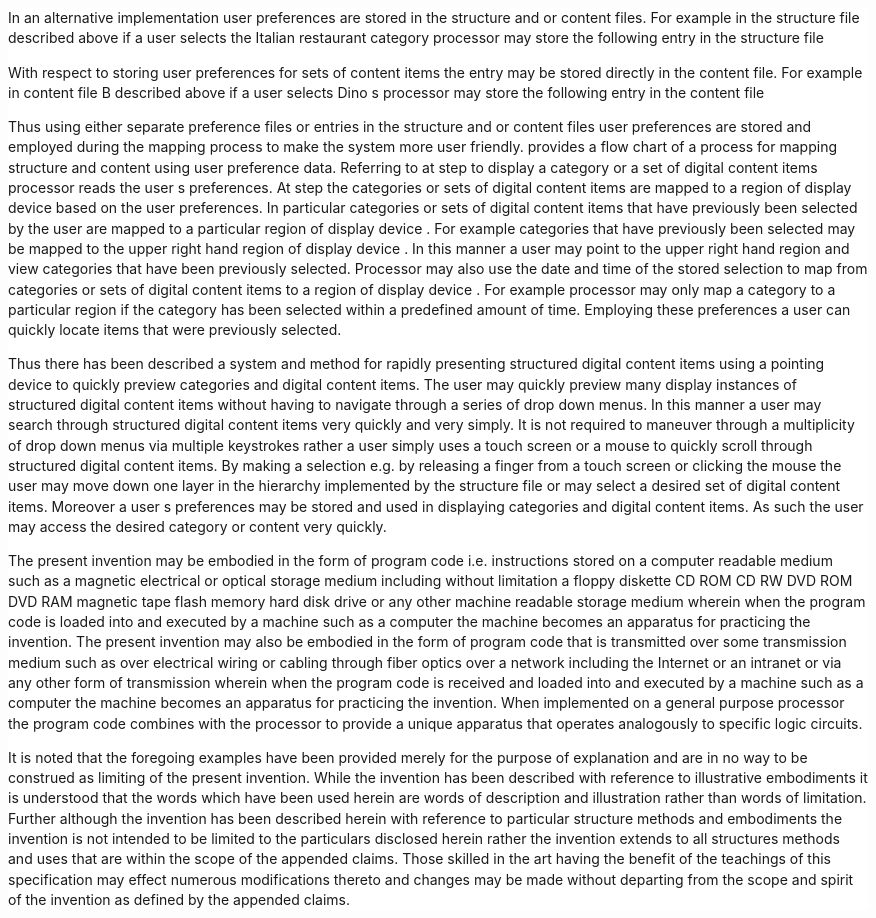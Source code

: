 In an alternative implementation user preferences are stored in the structure and or content files. For example in the structure file described above if a user selects the Italian restaurant category processor may store the following entry in the structure file 

With respect to storing user preferences for sets of content items the entry may be stored directly in the content file. For example in content file B described above if a user selects Dino s processor may store the following entry in the content file 

Thus using either separate preference files or entries in the structure and or content files user preferences are stored and employed during the mapping process to make the system more user friendly. provides a flow chart of a process for mapping structure and content using user preference data. Referring to at step to display a category or a set of digital content items processor reads the user s preferences. At step the categories or sets of digital content items are mapped to a region of display device based on the user preferences. In particular categories or sets of digital content items that have previously been selected by the user are mapped to a particular region of display device . For example categories that have previously been selected may be mapped to the upper right hand region of display device . In this manner a user may point to the upper right hand region and view categories that have been previously selected. Processor may also use the date and time of the stored selection to map from categories or sets of digital content items to a region of display device . For example processor may only map a category to a particular region if the category has been selected within a predefined amount of time. Employing these preferences a user can quickly locate items that were previously selected.

Thus there has been described a system and method for rapidly presenting structured digital content items using a pointing device to quickly preview categories and digital content items. The user may quickly preview many display instances of structured digital content items without having to navigate through a series of drop down menus. In this manner a user may search through structured digital content items very quickly and very simply. It is not required to maneuver through a multiplicity of drop down menus via multiple keystrokes rather a user simply uses a touch screen or a mouse to quickly scroll through structured digital content items. By making a selection e.g. by releasing a finger from a touch screen or clicking the mouse the user may move down one layer in the hierarchy implemented by the structure file or may select a desired set of digital content items. Moreover a user s preferences may be stored and used in displaying categories and digital content items. As such the user may access the desired category or content very quickly.

The present invention may be embodied in the form of program code i.e. instructions stored on a computer readable medium such as a magnetic electrical or optical storage medium including without limitation a floppy diskette CD ROM CD RW DVD ROM DVD RAM magnetic tape flash memory hard disk drive or any other machine readable storage medium wherein when the program code is loaded into and executed by a machine such as a computer the machine becomes an apparatus for practicing the invention. The present invention may also be embodied in the form of program code that is transmitted over some transmission medium such as over electrical wiring or cabling through fiber optics over a network including the Internet or an intranet or via any other form of transmission wherein when the program code is received and loaded into and executed by a machine such as a computer the machine becomes an apparatus for practicing the invention. When implemented on a general purpose processor the program code combines with the processor to provide a unique apparatus that operates analogously to specific logic circuits.

It is noted that the foregoing examples have been provided merely for the purpose of explanation and are in no way to be construed as limiting of the present invention. While the invention has been described with reference to illustrative embodiments it is understood that the words which have been used herein are words of description and illustration rather than words of limitation. Further although the invention has been described herein with reference to particular structure methods and embodiments the invention is not intended to be limited to the particulars disclosed herein rather the invention extends to all structures methods and uses that are within the scope of the appended claims. Those skilled in the art having the benefit of the teachings of this specification may effect numerous modifications thereto and changes may be made without departing from the scope and spirit of the invention as defined by the appended claims.

